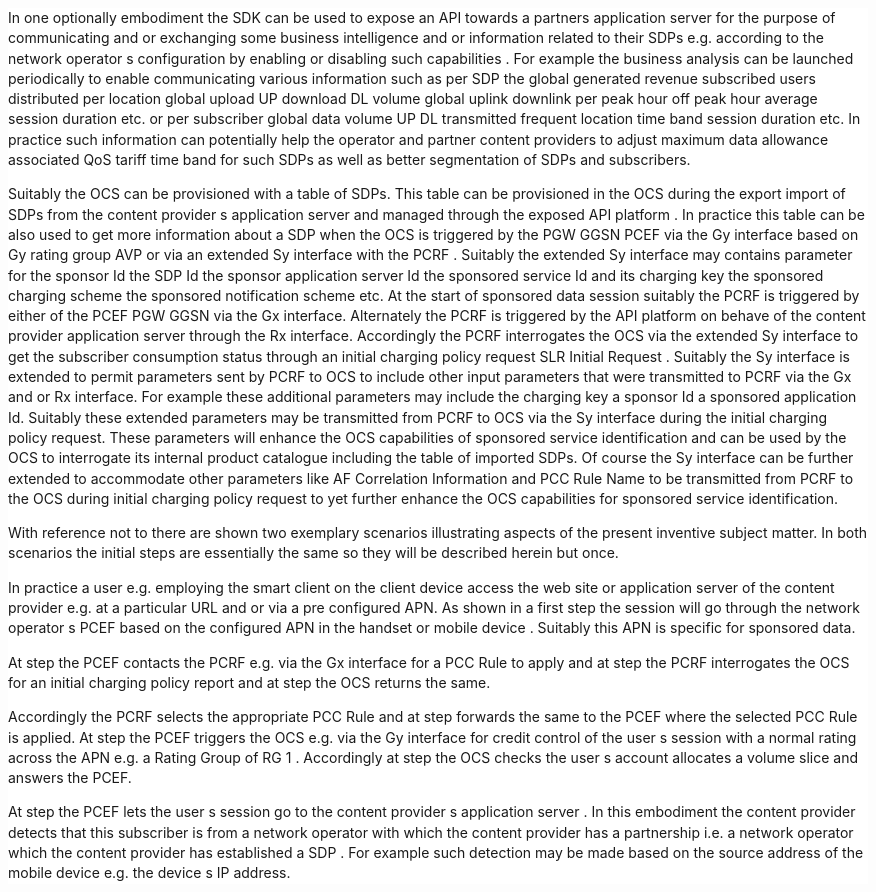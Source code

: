 In one optionally embodiment the SDK can be used to expose an API towards a partners application server for the purpose of communicating and or exchanging some business intelligence and or information related to their SDPs e.g. according to the network operator s configuration by enabling or disabling such capabilities . For example the business analysis can be launched periodically to enable communicating various information such as per SDP the global generated revenue subscribed users distributed per location global upload UP download DL volume global uplink downlink per peak hour off peak hour average session duration etc. or per subscriber global data volume UP DL transmitted frequent location time band session duration etc. In practice such information can potentially help the operator and partner content providers to adjust maximum data allowance associated QoS tariff time band for such SDPs as well as better segmentation of SDPs and subscribers.

Suitably the OCS can be provisioned with a table of SDPs. This table can be provisioned in the OCS during the export import of SDPs from the content provider s application server and managed through the exposed API platform . In practice this table can be also used to get more information about a SDP when the OCS is triggered by the PGW GGSN PCEF via the Gy interface based on Gy rating group AVP or via an extended Sy interface with the PCRF . Suitably the extended Sy interface may contains parameter for the sponsor Id the SDP Id the sponsor application server Id the sponsored service Id and its charging key the sponsored charging scheme the sponsored notification scheme etc. At the start of sponsored data session suitably the PCRF is triggered by either of the PCEF PGW GGSN via the Gx interface. Alternately the PCRF is triggered by the API platform on behave of the content provider application server through the Rx interface. Accordingly the PCRF interrogates the OCS via the extended Sy interface to get the subscriber consumption status through an initial charging policy request SLR Initial Request . Suitably the Sy interface is extended to permit parameters sent by PCRF to OCS to include other input parameters that were transmitted to PCRF via the Gx and or Rx interface. For example these additional parameters may include the charging key a sponsor Id a sponsored application Id. Suitably these extended parameters may be transmitted from PCRF to OCS via the Sy interface during the initial charging policy request. These parameters will enhance the OCS capabilities of sponsored service identification and can be used by the OCS to interrogate its internal product catalogue including the table of imported SDPs. Of course the Sy interface can be further extended to accommodate other parameters like AF Correlation Information and PCC Rule Name to be transmitted from PCRF to the OCS during initial charging policy request to yet further enhance the OCS capabilities for sponsored service identification.

With reference not to there are shown two exemplary scenarios illustrating aspects of the present inventive subject matter. In both scenarios the initial steps are essentially the same so they will be described herein but once.

In practice a user e.g. employing the smart client on the client device access the web site or application server of the content provider e.g. at a particular URL and or via a pre configured APN. As shown in a first step the session will go through the network operator s PCEF based on the configured APN in the handset or mobile device . Suitably this APN is specific for sponsored data.

At step the PCEF contacts the PCRF e.g. via the Gx interface for a PCC Rule to apply and at step the PCRF interrogates the OCS for an initial charging policy report and at step the OCS returns the same.

Accordingly the PCRF selects the appropriate PCC Rule and at step forwards the same to the PCEF where the selected PCC Rule is applied. At step the PCEF triggers the OCS e.g. via the Gy interface for credit control of the user s session with a normal rating across the APN e.g. a Rating Group of RG 1 . Accordingly at step the OCS checks the user s account allocates a volume slice and answers the PCEF.

At step the PCEF lets the user s session go to the content provider s application server . In this embodiment the content provider detects that this subscriber is from a network operator with which the content provider has a partnership i.e. a network operator which the content provider has established a SDP . For example such detection may be made based on the source address of the mobile device e.g. the device s IP address.
